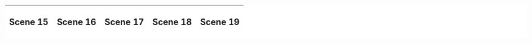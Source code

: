 
|     <p align="center">Scene 15    |     <p align="center">Scene 16    |     <p align="center">Scene 17    |     <p align="center">Scene 18    |     <p align="center">Scene 19    |
| ------------- | ------------- | ------------- | ------------- | ------------- |